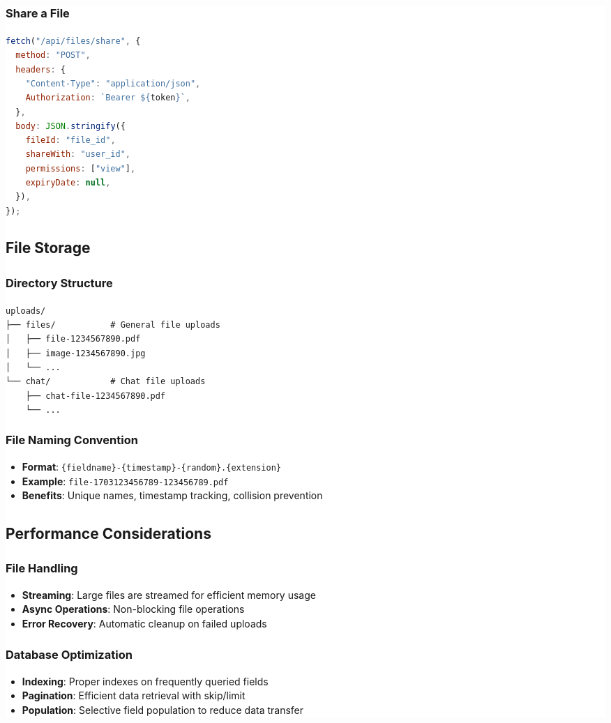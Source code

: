 ### Share a File

```javascript
fetch("/api/files/share", {
  method: "POST",
  headers: {
    "Content-Type": "application/json",
    Authorization: `Bearer ${token}`,
  },
  body: JSON.stringify({
    fileId: "file_id",
    shareWith: "user_id",
    permissions: ["view"],
    expiryDate: null,
  }),
});
```

## File Storage

### Directory Structure

```
uploads/
├── files/           # General file uploads
│   ├── file-1234567890.pdf
│   ├── image-1234567890.jpg
│   └── ...
└── chat/            # Chat file uploads
    ├── chat-file-1234567890.pdf
    └── ...
```

### File Naming Convention

- **Format**: `{fieldname}-{timestamp}-{random}.{extension}`
- **Example**: `file-1703123456789-123456789.pdf`
- **Benefits**: Unique names, timestamp tracking, collision prevention

## Performance Considerations

### File Handling

- **Streaming**: Large files are streamed for efficient memory usage
- **Async Operations**: Non-blocking file operations
- **Error Recovery**: Automatic cleanup on failed uploads

### Database Optimization

- **Indexing**: Proper indexes on frequently queried fields
- **Pagination**: Efficient data retrieval with skip/limit
- **Population**: Selective field population to reduce data transfer
